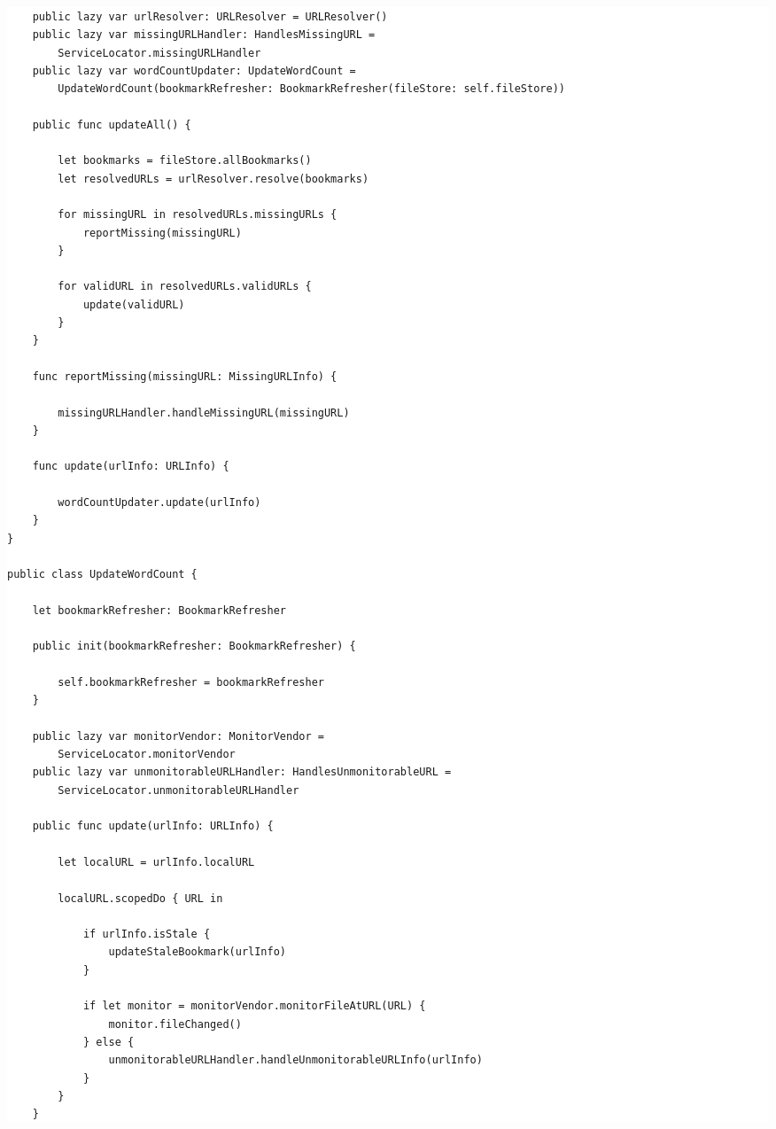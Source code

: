         public lazy var urlResolver: URLResolver = URLResolver()
        public lazy var missingURLHandler: HandlesMissingURL = 
            ServiceLocator.missingURLHandler
        public lazy var wordCountUpdater: UpdateWordCount = 
            UpdateWordCount(bookmarkRefresher: BookmarkRefresher(fileStore: self.fileStore))
    
        public func updateAll() {
        
            let bookmarks = fileStore.allBookmarks()
            let resolvedURLs = urlResolver.resolve(bookmarks)
        
            for missingURL in resolvedURLs.missingURLs {
                reportMissing(missingURL)
            }
        
            for validURL in resolvedURLs.validURLs {
                update(validURL)
            }
        }
    
        func reportMissing(missingURL: MissingURLInfo) {
        
            missingURLHandler.handleMissingURL(missingURL)
        }
    
        func update(urlInfo: URLInfo) {
        
            wordCountUpdater.update(urlInfo)
        }
    }

    public class UpdateWordCount {
    
        let bookmarkRefresher: BookmarkRefresher
    
        public init(bookmarkRefresher: BookmarkRefresher) {
    
            self.bookmarkRefresher = bookmarkRefresher
        }
    
        public lazy var monitorVendor: MonitorVendor = 
            ServiceLocator.monitorVendor
        public lazy var unmonitorableURLHandler: HandlesUnmonitorableURL = 
            ServiceLocator.unmonitorableURLHandler
    
        public func update(urlInfo: URLInfo) {
        
            let localURL = urlInfo.localURL
        
            localURL.scopedDo { URL in
            
                if urlInfo.isStale {
                    updateStaleBookmark(urlInfo)
                }
            
                if let monitor = monitorVendor.monitorFileAtURL(URL) {
                    monitor.fileChanged()
                } else {
                    unmonitorableURLHandler.handleUnmonitorableURLInfo(urlInfo)
                }
            }
        }
    